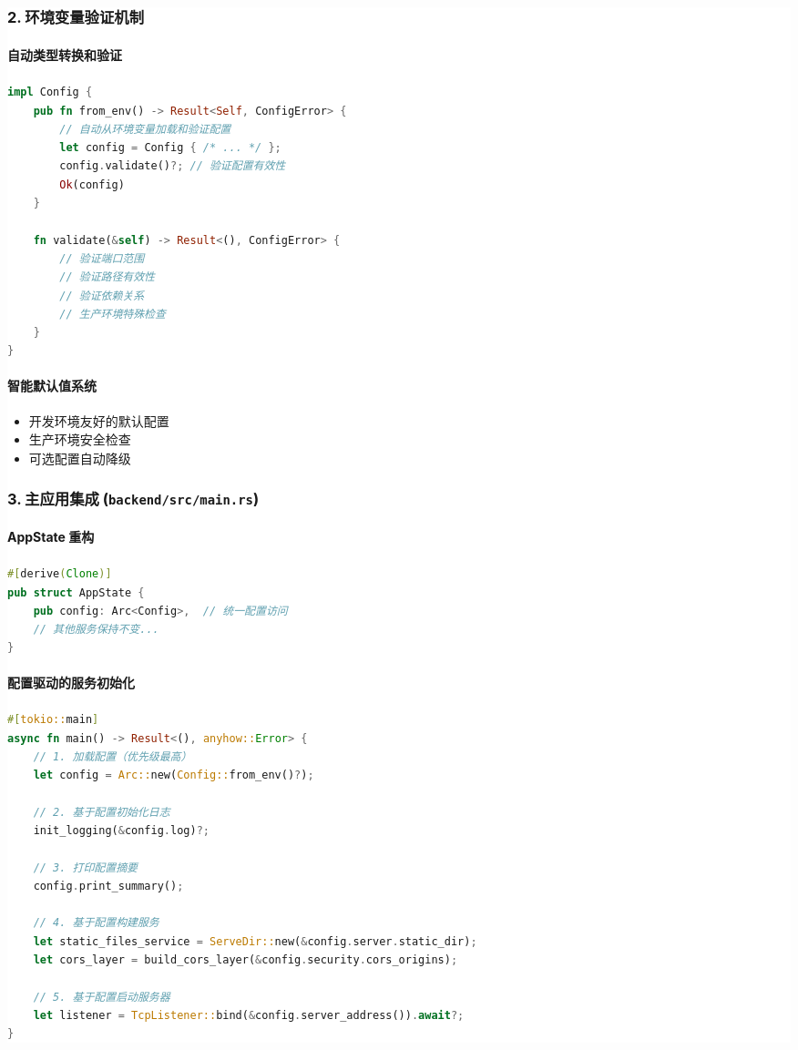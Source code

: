 ### 2. 环境变量验证机制

#### 自动类型转换和验证
```rust
impl Config {
    pub fn from_env() -> Result<Self, ConfigError> {
        // 自动从环境变量加载和验证配置
        let config = Config { /* ... */ };
        config.validate()?; // 验证配置有效性
        Ok(config)
    }

    fn validate(&self) -> Result<(), ConfigError> {
        // 验证端口范围
        // 验证路径有效性
        // 验证依赖关系
        // 生产环境特殊检查
    }
}
```

#### 智能默认值系统
- 开发环境友好的默认配置
- 生产环境安全检查
- 可选配置自动降级

### 3. 主应用集成 (`backend/src/main.rs`)

#### AppState 重构
```rust
#[derive(Clone)]
pub struct AppState {
    pub config: Arc<Config>,  // 统一配置访问
    // 其他服务保持不变...
}
```

#### 配置驱动的服务初始化
```rust
#[tokio::main]
async fn main() -> Result<(), anyhow::Error> {
    // 1. 加载配置（优先级最高）
    let config = Arc::new(Config::from_env()?);
    
    // 2. 基于配置初始化日志
    init_logging(&config.log)?;
    
    // 3. 打印配置摘要
    config.print_summary();
    
    // 4. 基于配置构建服务
    let static_files_service = ServeDir::new(&config.server.static_dir);
    let cors_layer = build_cors_layer(&config.security.cors_origins);
    
    // 5. 基于配置启动服务器
    let listener = TcpListener::bind(&config.server_address()).await?;
}
```
